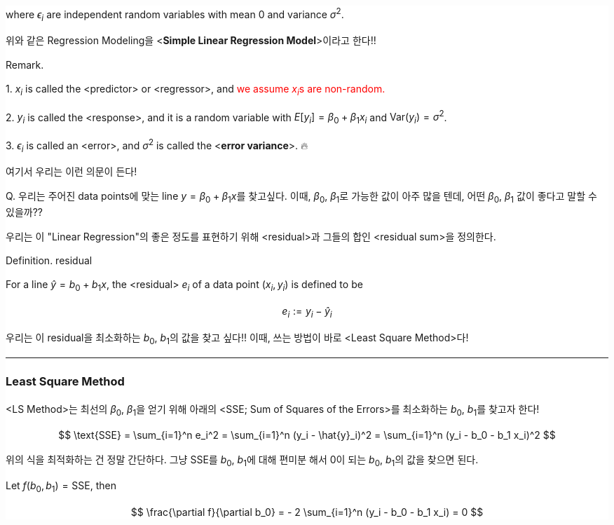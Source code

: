 where $\epsilon_i$ are independent random variables with mean 0 and variance $\sigma^2$.

위와 같은 Regression Modeling을 \<**Simple Linear Regression Model**\>이라고 한다!!

</div>


<div class="statement" markdown="1">

<span class="statement-title">Remark.</span><br>

1\. $x_i$ is called the \<predictor\> or \<regressor\>, and <span style="color: red">we assume $x_i$s are non-random.</span>

2\. $y_i$ is called the \<response\>, and it is a random variable with $E[y_i] = \beta_0 + \beta_1 x_i$ and $\text{Var}(y_i) = \sigma^2$.

3\. $\epsilon_i$ is called an \<error\>, and $\sigma^2$ is called the \<**error variance**\>. 🔥

</div>

여기서 우리는 이런 의문이 든다!

Q. 우리는 주어진 data points에 맞는 line $y = \beta_0 + \beta_1 x$를 찾고싶다. 이때, $\beta_0$, $\beta_1$로 가능한 값이 아주 많을 텐데, 어떤 $\beta_0$, $\beta_1$ 값이 좋다고 말할 수 있을까??

우리는 이 "Linear Regression"의 좋은 정도를 표현하기 위해 \<residual\>과 그들의 합인 \<residual sum\>을 정의한다.

<div class="definition" markdown="1">

<span class="statement-title">Definition.</span> residual<br>

For a line $\hat{y} = b_0 + b_1 x$, the \<residual\> $e_i$  of a data point $(x_i, y_i)$ is defined to be 

$$
e_i := y_i - \hat{y}_i
$$

</div>

우리는 이 residual을 최소화하는 $b_0$, $b_1$의 값을 찾고 싶다!! 이때, 쓰는 방법이 바로 \<Least Square Method\>다!

<hr/>

### Least Square Method

\<LS Method\>는 최선의 $\beta_0$, $\beta_1$을 얻기 위해 아래의 \<SSE; Sum of Squares of the Errors\>를 최소화하는 $b_0$, $b_1$를 찾고자 한다!

$$
\text{SSE} = \sum_{i=1}^n e_i^2 = \sum_{i=1}^n (y_i - \hat{y}_i)^2 = \sum_{i=1}^n (y_i - b_0 - b_1 x_i)^2
$$

위의 식을 최적화하는 건 정말 간단하다. 그냥 SSE를 $b_0$, $b_1$에 대해 편미분 해서 0이 되는 $b_0$, $b_1$의 값을 찾으면 된다.

Let $f(b_0, b_1) = \text{SSE}$, then

$$
\frac{\partial f}{\partial b_0} = - 2 \sum_{i=1}^n (y_i - b_0 - b_1 x_i) = 0
$$
